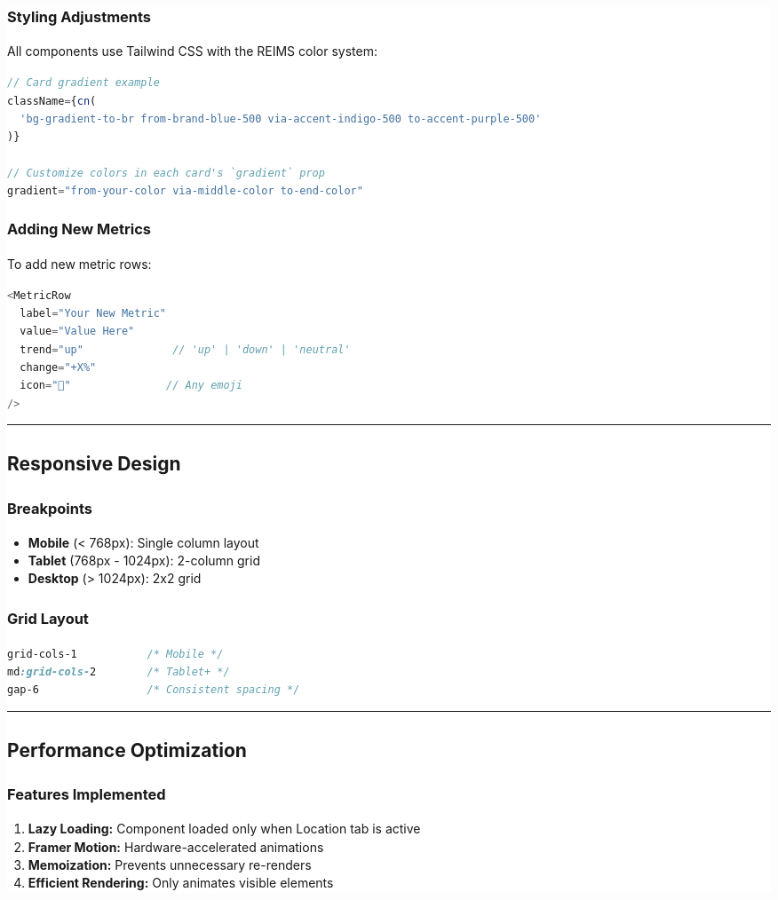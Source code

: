 ### Styling Adjustments

All components use Tailwind CSS with the REIMS color system:

```javascript
// Card gradient example
className={cn(
  'bg-gradient-to-br from-brand-blue-500 via-accent-indigo-500 to-accent-purple-500'
)}

// Customize colors in each card's `gradient` prop
gradient="from-your-color via-middle-color to-end-color"
```

### Adding New Metrics

To add new metric rows:

```javascript
<MetricRow
  label="Your New Metric"
  value="Value Here"
  trend="up"              // 'up' | 'down' | 'neutral'
  change="+X%"
  icon="🎯"               // Any emoji
/>
```

---

## Responsive Design

### Breakpoints

- **Mobile** (< 768px): Single column layout
- **Tablet** (768px - 1024px): 2-column grid
- **Desktop** (> 1024px): 2x2 grid

### Grid Layout

```css
grid-cols-1           /* Mobile */
md:grid-cols-2        /* Tablet+ */
gap-6                 /* Consistent spacing */
```

---

## Performance Optimization

### Features Implemented

1. **Lazy Loading:** Component loaded only when Location tab is active
2. **Framer Motion:** Hardware-accelerated animations
3. **Memoization:** Prevents unnecessary re-renders
4. **Efficient Rendering:** Only animates visible elements
